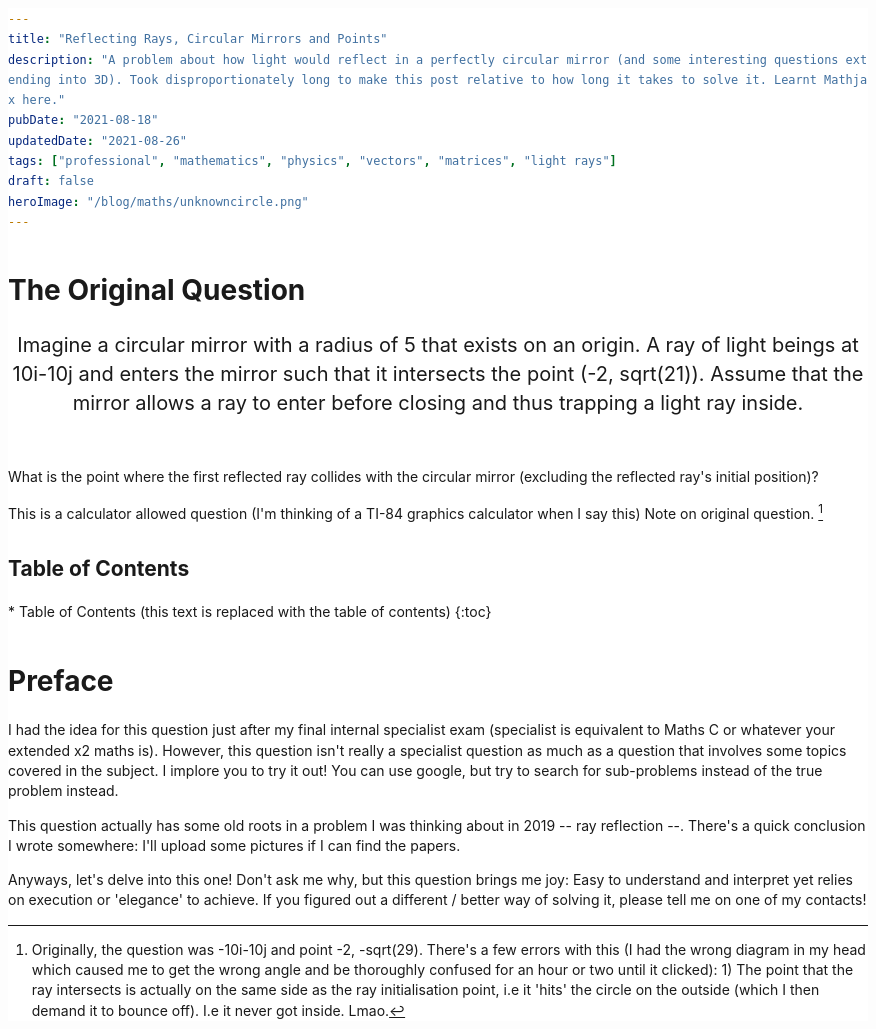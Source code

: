 ```yaml
---
title: "Reflecting Rays, Circular Mirrors and Points"
description: "A problem about how light would reflect in a perfectly circular mirror (and some interesting questions extending into 3D). Took disproportionately long to make this post relative to how long it takes to solve it. Learnt Mathjax here."
pubDate: "2021-08-18"
updatedDate: "2021-08-26"
tags: ["professional", "mathematics", "physics", "vectors", "matrices", "light rays"]
draft: false
heroImage: "/blog/maths/unknowncircle.png"
---
```


# The Original Question
>
<p style="font-size: 20px; text-align: center; "> Imagine a circular mirror with a radius of 5 that exists on an origin. 
A ray of light beings at 10i-10j and enters the mirror such that 
it intersects the point (-2, sqrt(21)). 
Assume that the mirror allows a ray to enter before closing and thus trapping a light ray inside.
<br>
<br>

What is the point where the first reflected ray 
collides with the circular mirror (excluding the reflected ray's initial position)? </p>

This is a calculator allowed question (I'm thinking of a TI-84 graphics calculator when I say this)
Note on original question. [^1]

<h2> Table of Contents </h2>

<ol>
</ol>
* Table of Contents (this text is replaced with the table of contents)
{:toc}

# Preface
I had the idea for this question just after my final internal specialist exam (specialist is equivalent to Maths C or whatever your extended x2 maths is). However, this question isn't really a specialist question as much as a question that involves some topics covered in the subject. I implore you to try it out! You can use google, but try to search for sub-problems instead of the true problem instead.

This question actually has some old roots in a problem I was thinking about in 2019 -- ray reflection --. There's a quick conclusion I wrote somewhere: I'll upload some pictures if I can find the papers.

Anyways, let's delve into this one! Don't ask me why, but this question brings me joy: Easy to understand and interpret yet relies on execution or 'elegance' to achieve. If you figured out a different / better way of solving it, please tell me on one of my contacts!


[^1]: Originally, the question was -10i-10j and point -2, -sqrt(29). There's a few errors with this (I had the wrong diagram in my head which caused me to get the wrong angle and be thoroughly confused for an hour or two until it clicked): 1) The point that the ray intersects is actually on the same side as the ray initialisation point, i.e it 'hits' the circle on the outside (which I then demand it to bounce off). I.e it never got inside. Lmao. 